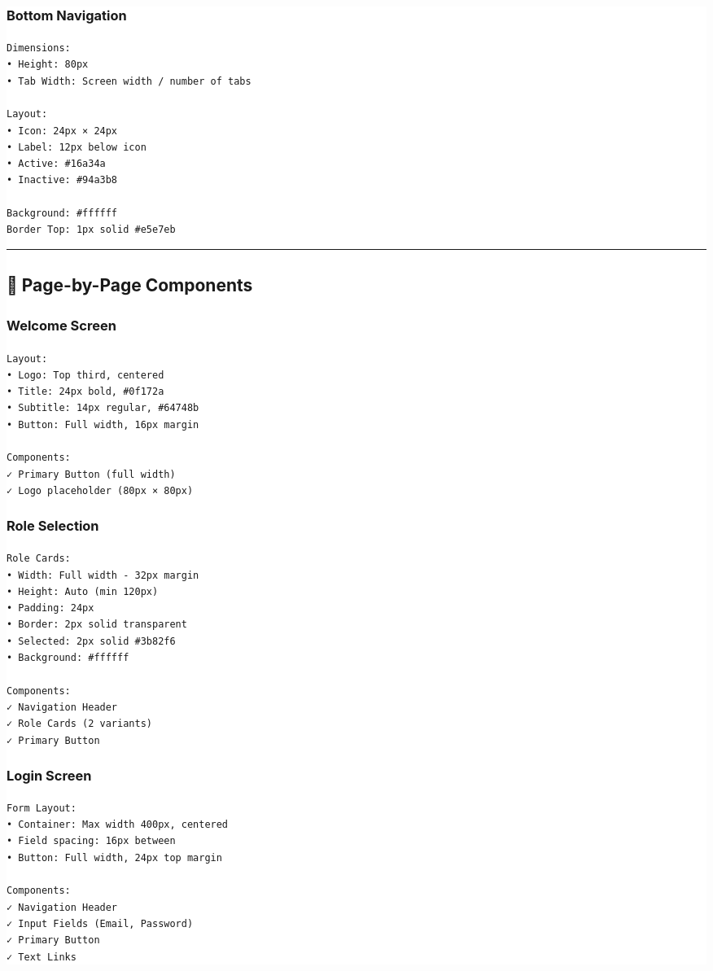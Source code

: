 ### Bottom Navigation
```
Dimensions:
• Height: 80px
• Tab Width: Screen width / number of tabs

Layout:
• Icon: 24px × 24px
• Label: 12px below icon
• Active: #16a34a
• Inactive: #94a3b8

Background: #ffffff
Border Top: 1px solid #e5e7eb
```

---

## 📱 Page-by-Page Components

### Welcome Screen
```
Layout:
• Logo: Top third, centered
• Title: 24px bold, #0f172a
• Subtitle: 14px regular, #64748b
• Button: Full width, 16px margin

Components:
✓ Primary Button (full width)
✓ Logo placeholder (80px × 80px)
```

### Role Selection
```
Role Cards:
• Width: Full width - 32px margin
• Height: Auto (min 120px)
• Padding: 24px
• Border: 2px solid transparent
• Selected: 2px solid #3b82f6
• Background: #ffffff

Components:
✓ Navigation Header
✓ Role Cards (2 variants)
✓ Primary Button
```

### Login Screen
```
Form Layout:
• Container: Max width 400px, centered
• Field spacing: 16px between
• Button: Full width, 24px top margin

Components:
✓ Navigation Header
✓ Input Fields (Email, Password)
✓ Primary Button
✓ Text Links
```
